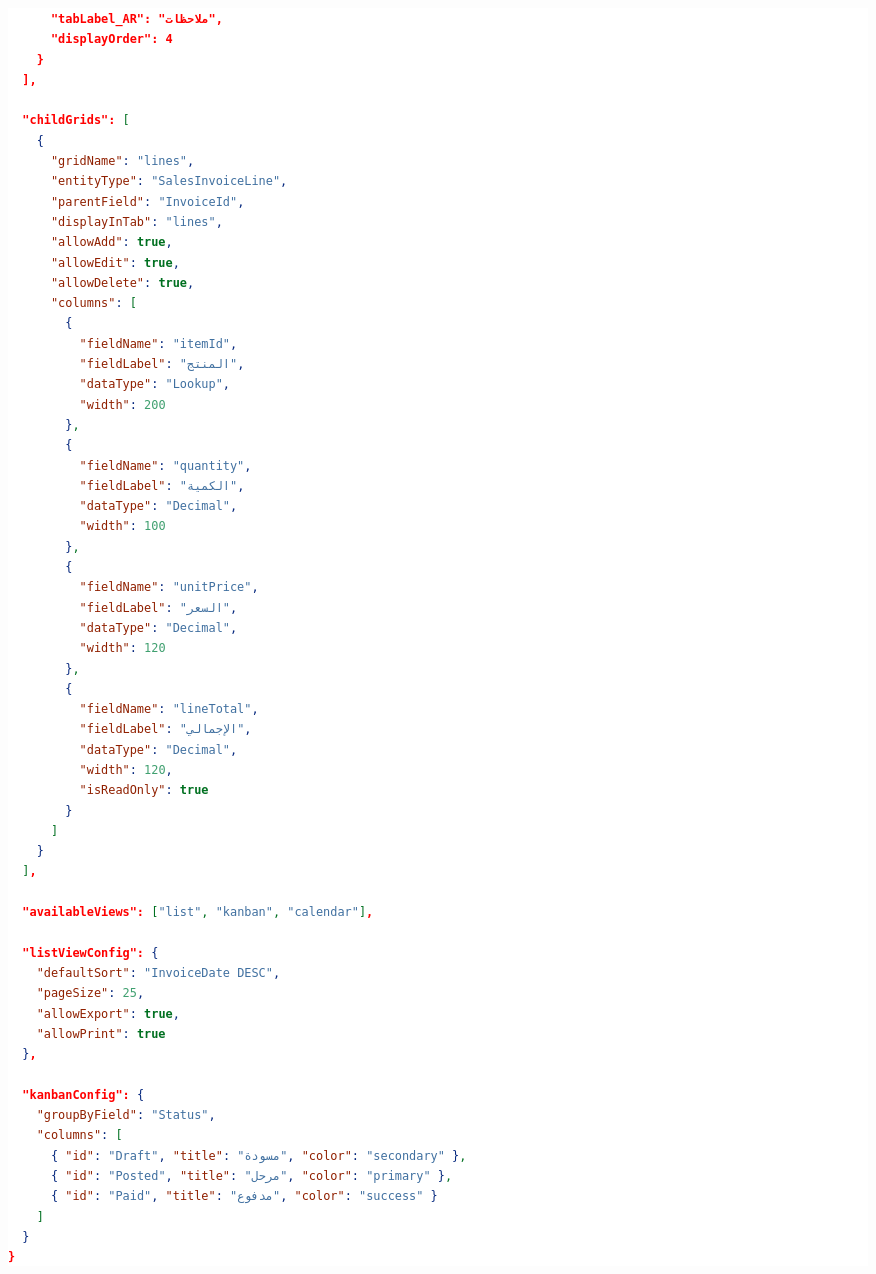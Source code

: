 ```json
      "tabLabel_AR": "ملاحظات",
      "displayOrder": 4
    }
  ],
  
  "childGrids": [
    {
      "gridName": "lines",
      "entityType": "SalesInvoiceLine",
      "parentField": "InvoiceId",
      "displayInTab": "lines",
      "allowAdd": true,
      "allowEdit": true,
      "allowDelete": true,
      "columns": [
        {
          "fieldName": "itemId",
          "fieldLabel": "المنتج",
          "dataType": "Lookup",
          "width": 200
        },
        {
          "fieldName": "quantity",
          "fieldLabel": "الكمية",
          "dataType": "Decimal",
          "width": 100
        },
        {
          "fieldName": "unitPrice",
          "fieldLabel": "السعر",
          "dataType": "Decimal",
          "width": 120
        },
        {
          "fieldName": "lineTotal",
          "fieldLabel": "الإجمالي",
          "dataType": "Decimal",
          "width": 120,
          "isReadOnly": true
        }
      ]
    }
  ],
  
  "availableViews": ["list", "kanban", "calendar"],
  
  "listViewConfig": {
    "defaultSort": "InvoiceDate DESC",
    "pageSize": 25,
    "allowExport": true,
    "allowPrint": true
  },
  
  "kanbanConfig": {
    "groupByField": "Status",
    "columns": [
      { "id": "Draft", "title": "مسودة", "color": "secondary" },
      { "id": "Posted", "title": "مرحل", "color": "primary" },
      { "id": "Paid", "title": "مدفوع", "color": "success" }
    ]
  }
}
```